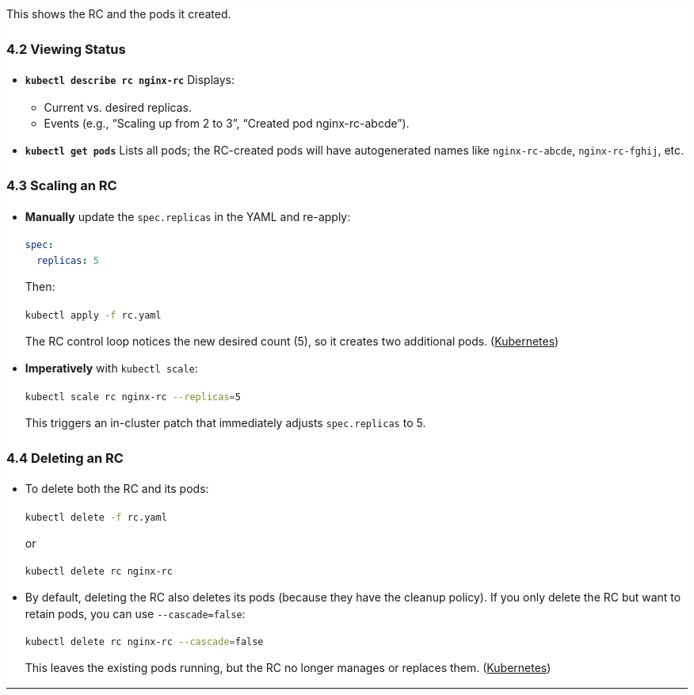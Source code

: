    This shows the RC and the pods it created.

### 4.2 Viewing Status

* **`kubectl describe rc nginx-rc`**
  Displays:

   * Current vs. desired replicas.
   * Events (e.g., “Scaling up from 2 to 3”, “Created pod nginx-rc-abcde”).
* **`kubectl get pods`**
  Lists all pods; the RC-created pods will have autogenerated names like `nginx-rc-abcde`, `nginx-rc-fghij`, etc.

### 4.3 Scaling an RC

* **Manually** update the `spec.replicas` in the YAML and re-apply:

  ```yaml
  spec:
    replicas: 5
  ```

  Then:

  ```bash
  kubectl apply -f rc.yaml
  ```

  The RC control loop notices the new desired count (5), so it creates two additional pods. ([Kubernetes][1])

* **Imperatively** with `kubectl scale`:

  ```bash
  kubectl scale rc nginx-rc --replicas=5
  ```

  This triggers an in-cluster patch that immediately adjusts `spec.replicas` to 5.

### 4.4 Deleting an RC

* To delete both the RC and its pods:

  ```bash
  kubectl delete -f rc.yaml
  ```

  or

  ```bash
  kubectl delete rc nginx-rc
  ```
* By default, deleting the RC also deletes its pods (because they have the cleanup policy). If you only delete the RC but want to retain pods, you can use `--cascade=false`:

  ```bash
  kubectl delete rc nginx-rc --cascade=false
  ```

  This leaves the existing pods running, but the RC no longer manages or replaces them. ([Kubernetes][1])

---

[1]: https://kubernetes.io/docs/concepts/workloads/pods/?utm_source=chatgpt.com "Pods - Kubernetes"
[2]: https://kubernetes.io/docs/concepts/workloads/pods/init-containers/?utm_source=chatgpt.com "Init Containers | Kubernetes"
[3]: https://kubernetes.io/docs/concepts/workloads/pods/sidecar-containers/?utm_source=chatgpt.com "Sidecar Containers - Kubernetes"
[4]: https://kubernetes.io/docs/concepts/workloads/pods/pod-lifecycle/?utm_source=chatgpt.com "Pod Lifecycle - Kubernetes"
[5]: https://kubernetes.io/docs/tutorials/configuration/pod-sidecar-containers/?utm_source=chatgpt.com "Adopting Sidecar Containers - Kubernetes"
[6]: https://kubernetes.io/docs/concepts/workloads/pods/ephemeral-containers/?utm_source=chatgpt.com "Ephemeral Containers - Kubernetes"
[7]: https://kubernetes.io/docs/tasks/debug/debug-application/debug-running-pod/?utm_source=chatgpt.com "Debug Running Pods | Kubernetes"
[1]: https://kubernetes.io/docs/concepts/workloads/controllers/replicationcontroller/?utm_source=chatgpt.com "ReplicationController - Kubernetes"
[2]: https://kubernetes.io/docs/concepts/workloads/controllers/replicaset/?utm_source=chatgpt.com "ReplicaSet - Kubernetes"
[3]: https://kubernetes.io/docs/concepts/workloads/controllers/deployment/?utm_source=chatgpt.com "Deployments | Kubernetes"
[1]: https://kubernetes.io/docs/concepts/workloads/controllers/replicaset/?utm_source=chatgpt.com "ReplicaSet - Kubernetes"
[2]: https://kubernetes.io/docs/concepts/workloads/controllers/deployment/?utm_source=chatgpt.com "Deployments | Kubernetes"
[3]: https://kodekloud.com/community/t/replication-controller-vs-replica-set/50419?utm_source=chatgpt.com "Replication Controller vs Replica set - Kubernetes - KodeKloud"
[4]: https://kubernetes.io/docs/concepts/workloads/controllers/replicationcontroller/?utm_source=chatgpt.com "ReplicationController - Kubernetes"